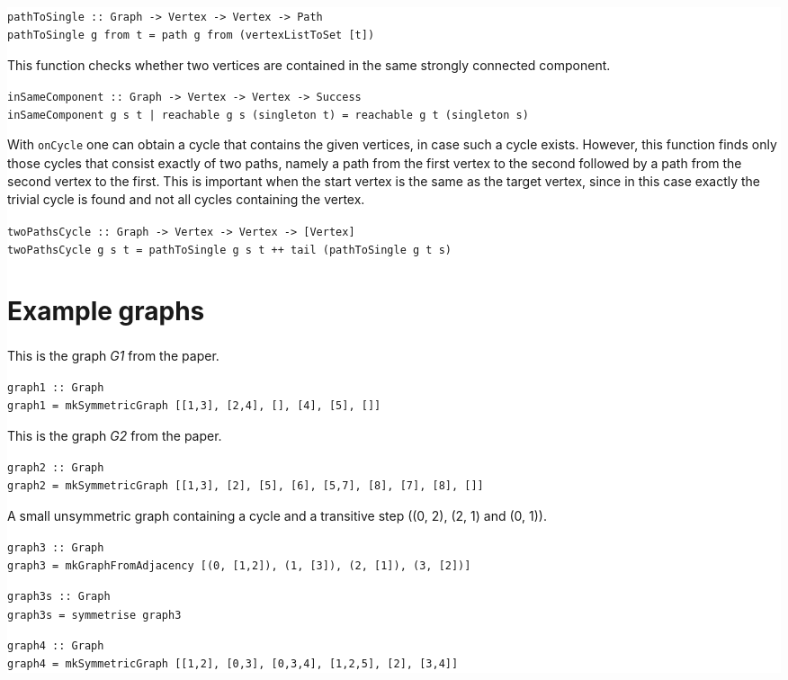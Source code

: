``` 
pathToSingle :: Graph -> Vertex -> Vertex -> Path
pathToSingle g from t = path g from (vertexListToSet [t])
```

This function checks whether two vertices are contained in the same
strongly connected component.

``` 
inSameComponent :: Graph -> Vertex -> Vertex -> Success
inSameComponent g s t | reachable g s (singleton t) = reachable g t (singleton s)
```

With `onCycle` one can obtain a cycle that contains the given vertices,
in case such a cycle exists. However, this function finds only those
cycles that consist exactly of two paths, namely a path from the first
vertex to the second followed by a path from the second vertex to the
first. This is important when the start vertex is the same as the target
vertex, since in this case exactly the trivial cycle is found and not
all cycles containing the vertex.

``` 
twoPathsCycle :: Graph -> Vertex -> Vertex -> [Vertex]
twoPathsCycle g s t = pathToSingle g s t ++ tail (pathToSingle g t s)
```

Example graphs
==============

This is the graph *G1* from the paper.

``` 
graph1 :: Graph
graph1 = mkSymmetricGraph [[1,3], [2,4], [], [4], [5], []]
```

This is the graph *G2* from the paper.

``` 
graph2 :: Graph
graph2 = mkSymmetricGraph [[1,3], [2], [5], [6], [5,7], [8], [7], [8], []]
```

A small unsymmetric graph containing a cycle and a transitive step ((0,
2), (2, 1) and (0, 1)).

``` 
graph3 :: Graph
graph3 = mkGraphFromAdjacency [(0, [1,2]), (1, [3]), (2, [1]), (3, [2])]
```

``` 
graph3s :: Graph
graph3s = symmetrise graph3
```

``` 
graph4 :: Graph
graph4 = mkSymmetricGraph [[1,2], [0,3], [0,3,4], [1,2,5], [2], [3,4]]
```
